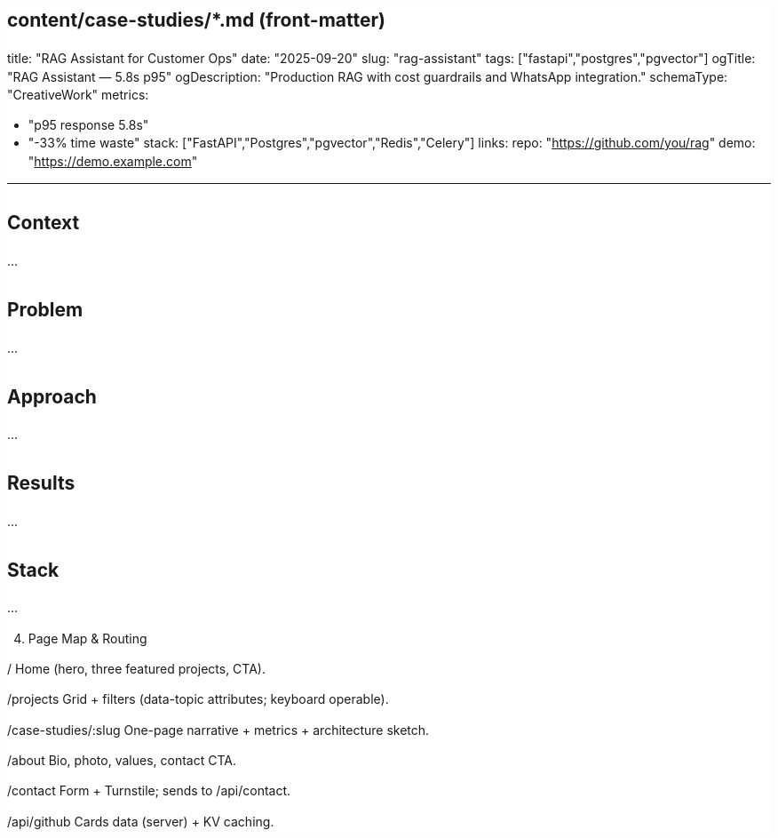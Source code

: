 ## content/case-studies/\*.md (front-matter)

title: "RAG Assistant for Customer Ops"
date: "2025-09-20"
slug: "rag-assistant"
tags: ["fastapi","postgres","pgvector"]
ogTitle: "RAG Assistant — 5.8s p95"
ogDescription: "Production RAG with cost guardrails and WhatsApp integration."
schemaType: "CreativeWork"
metrics:

- "p95 response 5.8s"
- "-33% time waste"
  stack: ["FastAPI","Postgres","pgvector","Redis","Celery"]
  links:
  repo: "https://github.com/you/rag"
  demo: "https://demo.example.com"

---

## Context

...

## Problem

...

## Approach

...

## Results

...

## Stack

...

4. Page Map & Routing

/ Home (hero, three featured projects, CTA).

/projects Grid + filters (data-topic attributes; keyboard operable).

/case-studies/:slug One-page narrative + metrics + architecture sketch.

/about Bio, photo, values, contact CTA.

/contact Form + Turnstile; sends to /api/contact.

/api/github Cards data (server) + KV caching.
